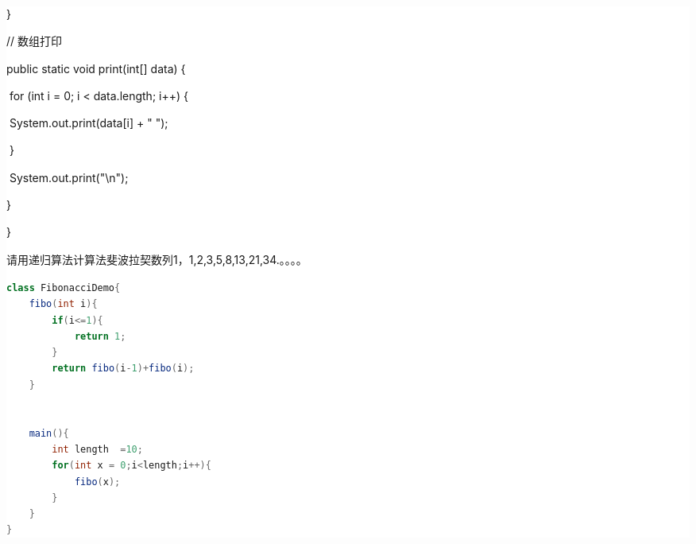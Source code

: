  }

 

 // 数组打印　

 public static void print(int[] data) {

​          for (int i = 0; i < data.length; i++) {

​                   System.out.print(data[i] + " ");

​          }

​          System.out.print("\n");

 }

}



 请用递归算法计算法斐波拉契数列1，1,2,3,5,8,13,21,34.。。。。

```java
class FibonacciDemo{
	fibo(int i){
        if(i<=1){
            return 1;
        }
        return fibo(i-1)+fibo(i);
    }
    
    
    main(){
        int length  =10;
        for(int x = 0;i<length;i++){
            fibo(x);
        }
    }
}

```

